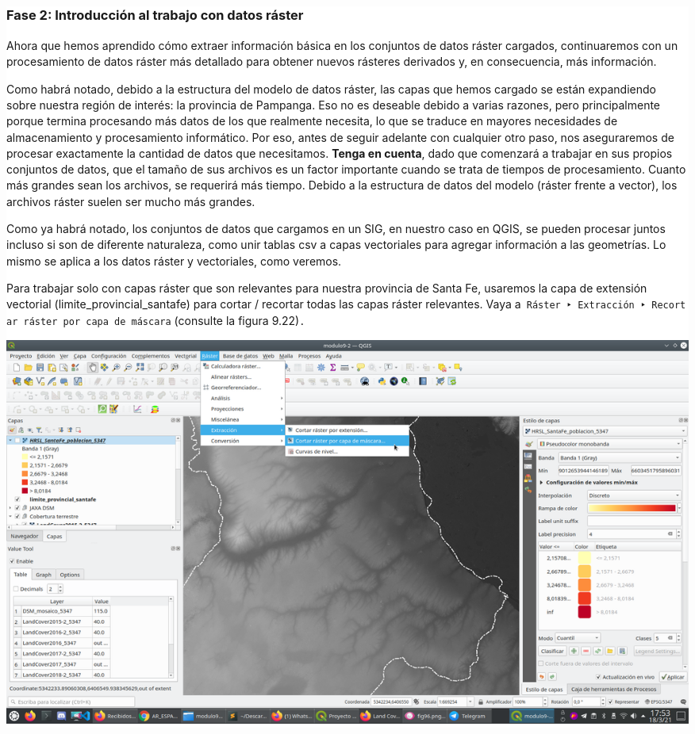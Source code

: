 
### Fase 2: Introducción al trabajo con datos ráster

Ahora que hemos aprendido cómo extraer información básica en los conjuntos de datos ráster cargados, continuaremos con un procesamiento de datos ráster más detallado para obtener nuevos rásteres derivados y, en consecuencia, más información.

Como habrá notado, debido a la estructura del modelo de datos ráster, las capas que hemos cargado se están expandiendo sobre nuestra región de interés: la provincia de Pampanga. Eso no es deseable debido a varias razones, pero principalmente porque termina procesando más datos de los que realmente necesita, lo que se traduce en mayores necesidades de almacenamiento y procesamiento informático. Por eso, antes de seguir adelante con cualquier otro paso, nos aseguraremos de procesar exactamente la cantidad de datos que necesitamos. **Tenga en cuenta**, dado que comenzará a trabajar en sus propios conjuntos de datos, que el tamaño de sus archivos es un factor importante cuando se trata de tiempos de procesamiento. Cuanto más grandes sean los archivos, se requerirá más tiempo. Debido a la estructura de datos del modelo (ráster frente a vector), los archivos ráster suelen ser mucho más grandes.

Como ya habrá notado, los conjuntos de datos que cargamos en un SIG, en nuestro caso en QGIS, se pueden procesar juntos incluso si son de diferente naturaleza, como unir tablas csv a capas vectoriales para agregar información a las geometrías. Lo mismo se aplica a los datos ráster y vectoriales, como veremos.

Para trabajar solo con capas ráster que son relevantes para nuestra provincia de Santa Fe, usaremos la capa de extensión vectorial (limite_provincial_santafe) para cortar / recortar todas las capas ráster relevantes. Vaya a` Ráster ‣ Extracción ‣ Recortar ráster por capa de máscara` (consulte la figura 9.22)`.`

![Using a vector mask to extract the raster data on a specific region](media/fig922.png "Using a vector mask to extract the raster data on a specific region")
